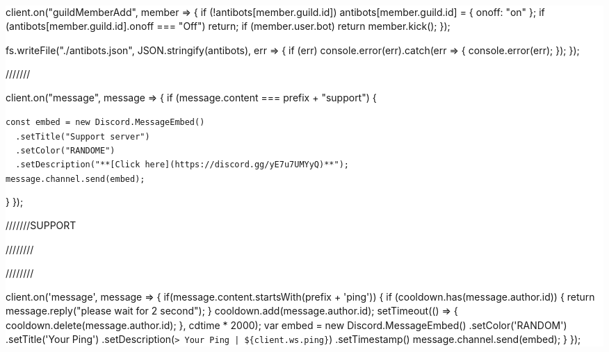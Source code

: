 client.on("guildMemberAdd", member => {
  if (!antibots[member.guild.id])
    antibots[member.guild.id] = {
      onoff: "on"
    };
  if (antibots[member.guild.id].onoff === "Off") return;
  if (member.user.bot) return member.kick();
});

fs.writeFile("./antibots.json", JSON.stringify(antibots), err => {
  if (err)
    console.error(err).catch(err => {
      console.error(err);
    });
});



///////

client.on("message", message => {
  if (message.content === prefix + "support") {

    const embed = new Discord.MessageEmbed()
      .setTitle("Support server")
      .setColor("RANDOME")
      .setDescription("**[Click here](https://discord.gg/yE7u7UMYyQ)**");
    message.channel.send(embed);
  }
});

///////SUPPORT



////////
 

  


////////

client.on('message', message => {
    if(message.content.startsWith(prefix + 'ping')) {
if (cooldown.has(message.author.id)) {
      return message.reply("please wait for 2 second");
    }
    cooldown.add(message.author.id);
    setTimeout(() => {
      cooldown.delete(message.author.id);
    }, cdtime * 2000); 
        var embed = new Discord.MessageEmbed()
        .setColor('RANDOM')
        .setTitle('Your Ping')
        .setDescription(`> Your Ping | ${client.ws.ping}`)
        .setTimestamp()
        message.channel.send(embed);
    }
}); 
